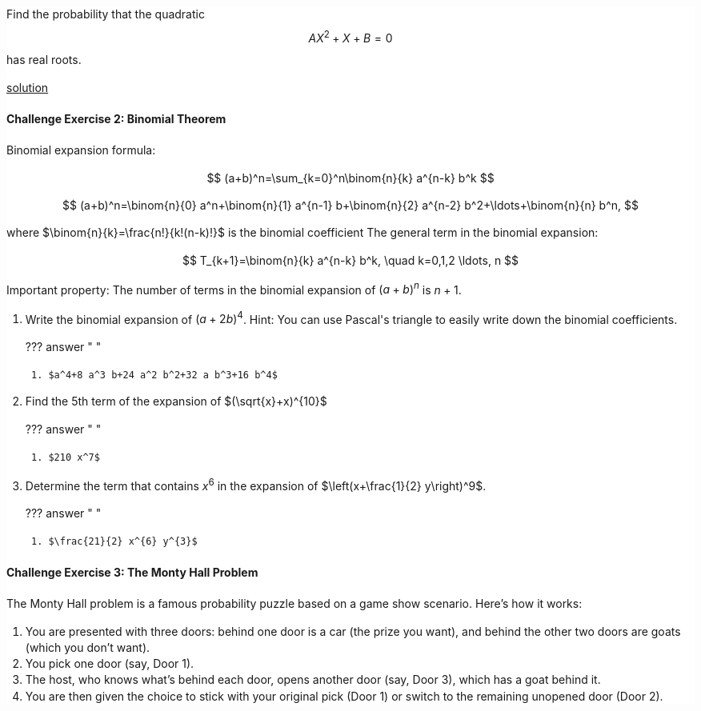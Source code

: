 Find the probability that the quadratic
$$
A X^2 + X + B = 0
$$
has real roots.

[solution](Solution7.pdf)

#### Challenge Exercise 2: Binomial Theorem

Binomial expansion formula:

$$
(a+b)^n=\sum_{k=0}^n\binom{n}{k} a^{n-k} b^k
$$


$$
(a+b)^n=\binom{n}{0} a^n+\binom{n}{1} a^{n-1} b+\binom{n}{2} a^{n-2} b^2+\ldots+\binom{n}{n} b^n,
$$

where $\binom{n}{k}=\frac{n!}{k!(n-k)!}$ is the binomial coefficient
The general term in the binomial expansion:

$$
T_{k+1}=\binom{n}{k} a^{n-k} b^k, \quad k=0,1,2 \ldots, n
$$

Important property: The number of terms in the binomial expansion of $(a+b)^n$ is $n+1$.

1. Write the binomial expansion of $(a+2 b)^4$. Hint: You can use Pascal's triangle to easily write down the binomial coefficients.

    ??? answer "&nbsp;"

        1. $a^4+8 a^3 b+24 a^2 b^2+32 a b^3+16 b^4$

2. Find the 5th term of the expansion of $(\sqrt{x}+x)^{10}$

    ??? answer "&nbsp;"

        1. $210 x^7$

3. Determine the term that contains $x^6$ in the expansion of $\left(x+\frac{1}{2} y\right)^9$.

    ??? answer "&nbsp;"

        1. $\frac{21}{2} x^{6} y^{3}$

#### Challenge Exercise 3: The Monty Hall Problem

The Monty Hall problem is a famous probability puzzle based on a game show scenario. Here’s how it works:

1. You are presented with three doors: behind one door is a car (the prize you want), and behind the other two doors are goats (which you don’t want).
2. You pick one door (say, Door 1).
3. The host, who knows what’s behind each door, opens another door (say, Door 3), which has a goat behind it.
4. You are then given the choice to stick with your original pick (Door 1) or switch to the remaining unopened door (Door 2).
